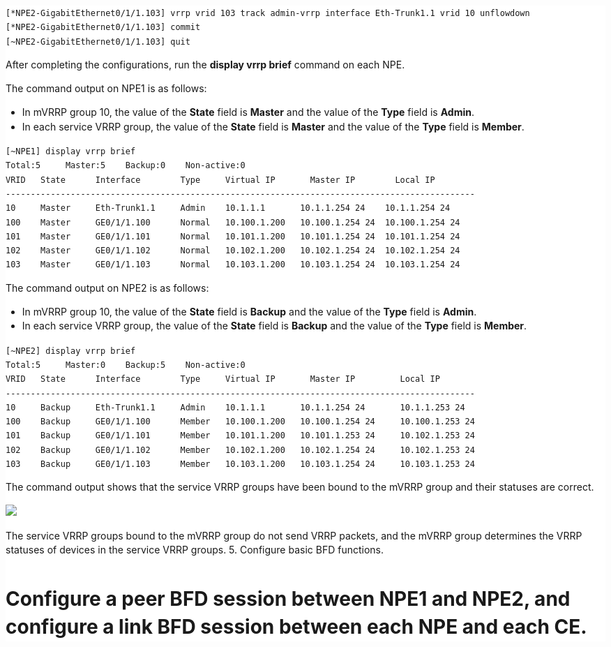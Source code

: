    ```
   [*NPE2-GigabitEthernet0/1/1.103] vrrp vrid 103 track admin-vrrp interface Eth-Trunk1.1 vrid 10 unflowdown
   [*NPE2-GigabitEthernet0/1/1.103] commit
   [~NPE2-GigabitEthernet0/1/1.103] quit
   ```
   
   After completing the configurations, run the **display vrrp brief** command on each NPE.
   
   The command output on NPE1 is as follows:
   * In mVRRP group 10, the value of the **State** field is **Master** and the value of the **Type** field is **Admin**.
   * In each service VRRP group, the value of the **State** field is **Master** and the value of the **Type** field is **Member**.
   ```
   [~NPE1] display vrrp brief
   Total:5     Master:5    Backup:0    Non-active:0
   VRID   State      Interface        Type     Virtual IP       Master IP        Local IP
   ----------------------------------------------------------------------------------------------
   10     Master     Eth-Trunk1.1     Admin    10.1.1.1       10.1.1.254 24    10.1.1.254 24 
   100    Master     GE0/1/1.100      Normal   10.100.1.200   10.100.1.254 24  10.100.1.254 24 
   101    Master     GE0/1/1.101      Normal   10.101.1.200   10.101.1.254 24  10.101.1.254 24 
   102    Master     GE0/1/1.102      Normal   10.102.1.200   10.102.1.254 24  10.102.1.254 24
   103    Master     GE0/1/1.103      Normal   10.103.1.200   10.103.1.254 24  10.103.1.254 24
   ```
   The command output on NPE2 is as follows:
   * In mVRRP group 10, the value of the **State** field is **Backup** and the value of the **Type** field is **Admin**.
   * In each service VRRP group, the value of the **State** field is **Backup** and the value of the **Type** field is **Member**.
   ```
   [~NPE2] display vrrp brief
   Total:5     Master:0    Backup:5    Non-active:0
   VRID   State      Interface        Type     Virtual IP       Master IP         Local IP
   ----------------------------------------------------------------------------------------------
   10     Backup     Eth-Trunk1.1     Admin    10.1.1.1       10.1.1.254 24       10.1.1.253 24
   100    Backup     GE0/1/1.100      Member   10.100.1.200   10.100.1.254 24     10.100.1.253 24
   101    Backup     GE0/1/1.101      Member   10.101.1.200   10.101.1.253 24     10.102.1.253 24
   102    Backup     GE0/1/1.102      Member   10.102.1.200   10.102.1.254 24     10.102.1.253 24
   103    Backup     GE0/1/1.103      Member   10.103.1.200   10.103.1.254 24     10.103.1.253 24
   ```
   
   The command output shows that the service VRRP groups have been bound to the mVRRP group and their statuses are correct.
   
   ![](../../../../public_sys-resources/note_3.0-en-us.png) 
   
   The service VRRP groups bound to the mVRRP group do not send VRRP packets, and the mVRRP group determines the VRRP statuses of devices in the service VRRP groups.
5. Configure basic BFD functions.
   
   
   
   # Configure a peer BFD session between NPE1 and NPE2, and configure a link BFD session between each NPE and each CE.
   